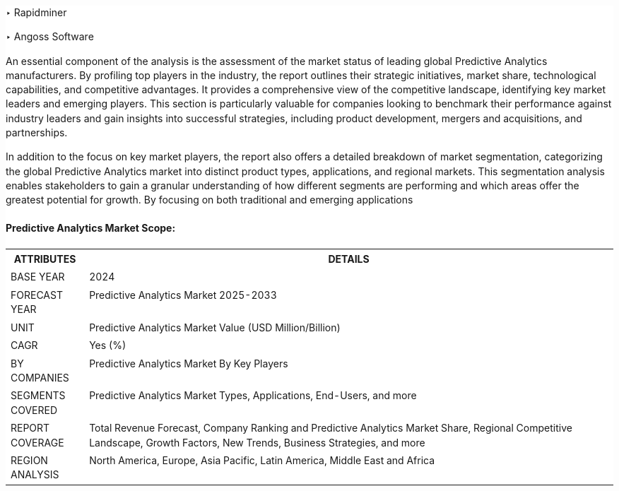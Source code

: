 ‣ Rapidminer

‣ Angoss Software

An essential component of the analysis is the assessment of the market status of leading global Predictive Analytics manufacturers. By profiling top players in the industry, the report outlines their strategic initiatives, market share, technological capabilities, and competitive advantages. It provides a comprehensive view of the competitive landscape, identifying key market leaders and emerging players. This section is particularly valuable for companies looking to benchmark their performance against industry leaders and gain insights into successful strategies, including product development, mergers and acquisitions, and partnerships.

In addition to the focus on key market players, the report also offers a detailed breakdown of market segmentation, categorizing the global Predictive Analytics market into distinct product types, applications, and regional markets. This segmentation analysis enables stakeholders to gain a granular understanding of how different segments are performing and which areas offer the greatest potential for growth. By focusing on both traditional and emerging applications

<h4>Predictive Analytics Market Scope:</h4>
<table>
<tr>
<th>ATTRIBUTES</th>
<th>DETAILS</th>
</tr>
<tr>
<td>BASE YEAR</td>
<td>2024</td>
</tr>
<tr>
<td>FORECAST YEAR</td>
<td>Predictive Analytics Market 2025-2033</td>
</tr>
<tr>
<td>UNIT</td>
<td>Predictive Analytics Market Value (USD Million/Billion)</td>
<tr>
<td>CAGR</td>
<td>Yes (%)</td>
</tr>
</tr>
<tr>
<td>BY COMPANIES</td>
<td>Predictive Analytics Market By Key Players</td>
</tr>
<tr>
<td>SEGMENTS COVERED</td>
<td>Predictive Analytics Market Types, Applications, End-Users, and more</td>
</tr>
<tr>
<td>REPORT COVERAGE</td>
<td>Total Revenue Forecast, Company Ranking and Predictive Analytics Market Share, Regional Competitive Landscape, Growth Factors, New Trends, Business Strategies, and more</td>
</tr>
<tr>
<td>REGION ANALYSIS</td>
<td>North America, Europe, Asia Pacific, Latin America, Middle East and Africa</td>
</tr>
</table>
